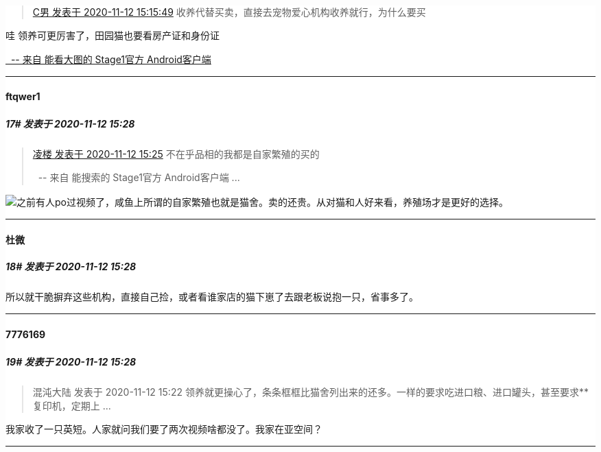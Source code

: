 

<blockquote><a href="httphttps://bbs.saraba1st.com/2b/forum.php?mod=redirect&amp;goto=findpost&amp;pid=49370827&amp;ptid=1971786" target="_blank">C男 发表于 2020-11-12 15:15:49</a>
收养代替买卖，直接去宠物爱心机构收养就行，为什么要买</blockquote>哇 领养可更厉害了，田园猫也要看房产证和身份证

[  -- 来自 能看大图的 Stage1官方 Android客户端](https://www.coolapk.com/apk/140634)







*****

####  ftqwer1  
##### 17#       发表于 2020-11-12 15:28



<blockquote><a href="httphttps://bbs.saraba1st.com/2b/forum.php?mod=redirect&amp;goto=findpost&amp;pid=49370898&amp;ptid=1971786" target="_blank">凌楼 发表于 2020-11-12 15:25</a>
不在乎品相的我都是自家繁殖的买的

  -- 来自 能搜索的 Stage1官方 Android客户端 ...</blockquote>
<img src="https://static.saraba1st.com/image/smiley/face2017/002.png" referrerpolicy="no-referrer">之前有人po过视频了，咸鱼上所谓的自家繁殖也就是猫舍。卖的还贵。从对猫和人好来看，养殖场才是更好的选择。







*****

####  杜微  
##### 18#       发表于 2020-11-12 15:28




所以就干脆摒弃这些机构，直接自己捡，或者看谁家店的猫下崽了去跟老板说抱一只，省事多了。







*****

####  7776169  
##### 19#       发表于 2020-11-12 15:28



<blockquote>混沌大陆 发表于 2020-11-12 15:22
领养就更操心了，条条框框比猫舍列出来的还多。一样的要求吃进口粮、进口罐头，甚至要求**复印机，定期上 ...</blockquote>
我家收了一只英短。人家就问我们要了两次视频啥都没了。我家在亚空间？







*****
